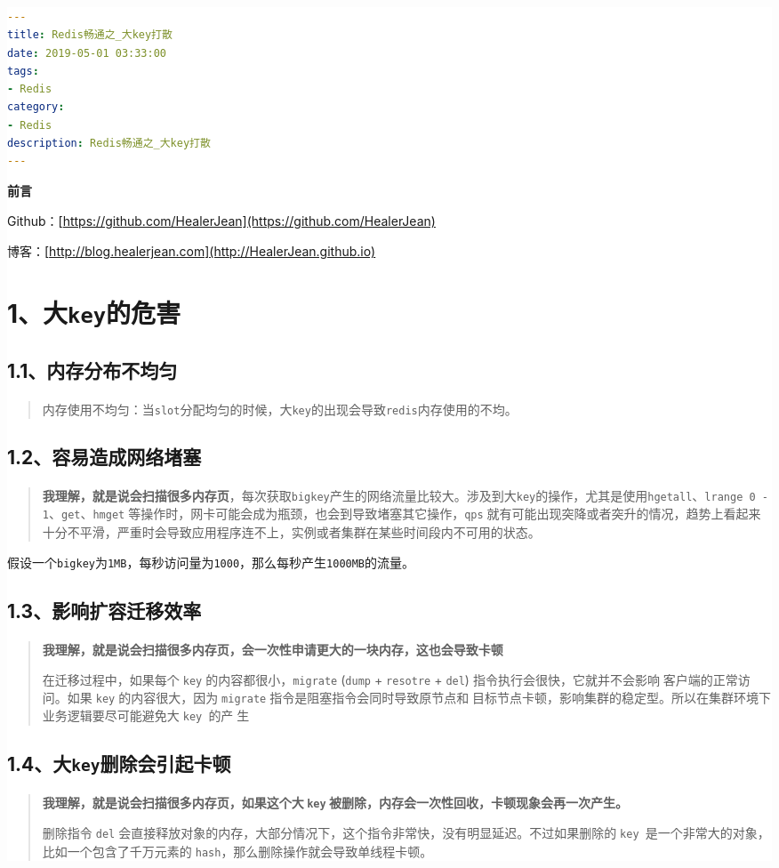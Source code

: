 ```yaml
---
title: Redis畅通之_大key打散
date: 2019-05-01 03:33:00
tags: 
- Redis
category: 
- Redis
description: Redis畅通之_大key打散
---
```


**前言**     

 Github：[https://github.com/HealerJean](https://github.com/HealerJean)         

 博客：[http://blog.healerjean.com](http://HealerJean.github.io)          



# 1、大`key`的危害



## **1.1、内存分布不均匀**     

> 内存使用不均匀：当`slot`分配均匀的时候，大`key`的出现会导致`redis`内存使用的不均。       



## **1.2、容易造成网络堵塞**      

> **我理解，就是说会扫描很多内存页**，每次获取`bigkey`产生的网络流量比较大。涉及到大`key`的操作，尤其是使用`hgetall`、`lrange 0 -1`、`get`、`hmget` 等操作时，网卡可能会成为瓶颈，也会到导致堵塞其它操作，`qps` 就有可能出现突降或者突升的情况，趋势上看起来十分不平滑，严重时会导致应用程序连不上，实例或者集群在某些时间段内不可用的状态。    

假设一个`bigkey`为`1MB`，每秒访问量为`1000`，那么每秒产生`1000MB`的流量。             



## **1.3、影响扩容迁移效率**     

> **我理解，就是说会扫描很多内存页，会一次性申请更大的一块内存，这也会导致卡顿**      
>
> 在迁移过程中，如果每个 `key` 的内容都很小，`migrate` (`dump` + `resotre` + `del`) 指令执行会很快，它就并不会影响 客户端的正常访问。如果 `key` 的内容很大，因为 `migrate` 指令是阻塞指令会同时导致原节点和 目标节点卡顿，影响集群的稳定型。所以在集群环境下业务逻辑要尽可能避免大 `key `的产 生       



## **1.4、大`key`删除会引起卡顿**     

> **我理解，就是说会扫描很多内存页，如果这个大 `key` 被删除，内存会一次性回收，卡顿现象会再一次产生。**       
>
> 删除指令 `del` 会直接释放对象的内存，大部分情况下，这个指令非常快，没有明显延迟。不过如果删除的 `key `是一个非常大的对象，比如一个包含了千万元素的 `hash`，那么删除操作就会导致单线程卡顿。

